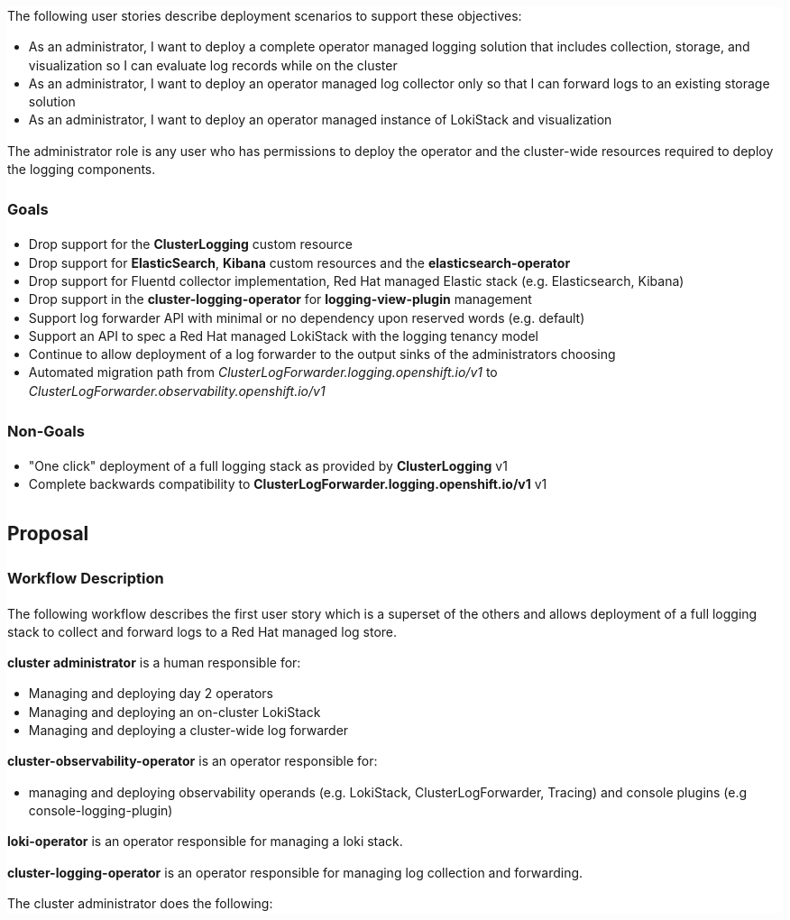 The following user stories describe deployment scenarios to support these objectives:

* As an administrator, I want to deploy a complete operator managed logging solution that includes collection, storage, and visualization so I can evaluate log records while on the cluster
* As an administrator, I want to deploy an operator managed log collector only so that I can forward logs to an existing storage solution
* As an administrator, I want to deploy an operator managed instance of LokiStack and visualization

The administrator role is any user who has permissions to deploy the operator and the cluster-wide resources required to deploy the logging components.

### Goals

* Drop support for the **ClusterLogging** custom resource
* Drop support for **ElasticSearch**, **Kibana** custom resources and the **elasticsearch-operator**
* Drop support for Fluentd collector implementation, Red Hat managed Elastic stack (e.g. Elasticsearch, Kibana)
* Drop support in the **cluster-logging-operator** for **logging-view-plugin** management
* Support log forwarder API with minimal or no dependency upon reserved words (e.g. default)
* Support an API to spec a Red Hat managed LokiStack with the logging tenancy model
* Continue to allow deployment of a log forwarder to the output sinks of the administrators choosing
* Automated migration path from *ClusterLogForwarder.logging.openshift.io/v1* to *ClusterLogForwarder.observability.openshift.io/v1*

### Non-Goals

* "One click" deployment of a full logging stack as provided by **ClusterLogging** v1
* Complete backwards compatibility to **ClusterLogForwarder.logging.openshift.io/v1** v1


## Proposal


### Workflow Description

The following workflow describes the first user story which is a superset of the others and allows deployment of a full logging stack to collect and forward logs to a Red Hat managed log store.

**cluster administrator** is a human responsible for:

* Managing and deploying day 2 operators
* Managing and deploying an on-cluster LokiStack
* Managing and deploying a cluster-wide log forwarder

**cluster-observability-operator** is an operator responsible for:

* managing and deploying observability operands (e.g. LokiStack, ClusterLogForwarder, Tracing) and console plugins (e.g console-logging-plugin)

**loki-operator** is an operator responsible for managing a loki stack.

**cluster-logging-operator** is an operator responsible for managing log collection and forwarding.

The cluster administrator does the following:
